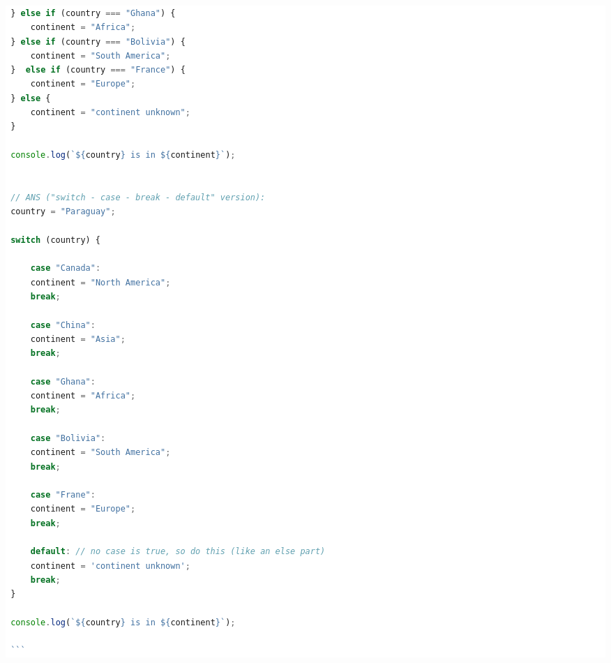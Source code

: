    ```js
    } else if (country === "Ghana") {
        continent = "Africa";
    } else if (country === "Bolivia") {
        continent = "South America";
    }  else if (country === "France") {
        continent = "Europe";
    } else {
        continent = "continent unknown";
    }

    console.log(`${country} is in ${continent}`);

    
    // ANS ("switch - case - break - default" version):
    country = "Paraguay";
    
    switch (country) {
    
        case "Canada":
        continent = "North America"; 
        break;

        case "China":
        continent = "Asia";
        break;

        case "Ghana":
        continent = "Africa";
        break;

        case "Bolivia":
        continent = "South America";
        break;

        case "Frane":
        continent = "Europe";
        break;

        default: // no case is true, so do this (like an else part)
        continent = 'continent unknown';
        break;
    }

    console.log(`${country} is in ${continent}`);

    ```